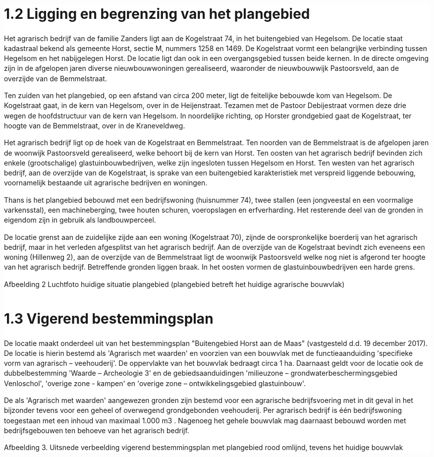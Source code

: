 # **1.2 Ligging en begrenzing van het plangebied**

Het agrarisch bedrijf van de familie Zanders ligt aan de Kogelstraat 74, in het buitengebied van Hegelsom. De locatie staat kadastraal bekend als gemeente Horst, sectie M, nummers 1258 en 1469. De Kogelstraat vormt een belangrijke verbinding tussen Hegelsom en het nabijgelegen Horst. De locatie ligt dan ook in een overgangsgebied tussen beide kernen. In de directe omgeving zijn in de afgelopen jaren diverse nieuwbouwwoningen gerealiseerd, waaronder de nieuwbouwwijk Pastoorsveld, aan de overzijde van de Bemmelstraat.

Ten zuiden van het plangebied, op een afstand van circa 200 meter, ligt de feitelijke bebouwde kom van Hegelsom. De Kogelstraat gaat, in de kern van Hegelsom, over in de Heijenstraat. Tezamen met de Pastoor Debijestraat vormen deze drie wegen de hoofdstructuur van de kern van Hegelsom. In noordelijke richting, op Horster grondgebied gaat de Kogelstraat, ter hoogte van de Bemmelstraat, over in de Kraneveldweg.

Het agrarisch bedrijf ligt op de hoek van de Kogelstraat en Bemmelstraat. Ten noorden van de Bemmelstraat is de afgelopen jaren de woonwijk Pastoorsveld gerealiseerd, welke behoort bij de kern van Horst. Ten oosten van het agrarisch bedrijf bevinden zich enkele (grootschalige) glastuinbouwbedrijven, welke zijn ingesloten tussen Hegelsom en Horst. Ten westen van het agrarisch bedrijf, aan de overzijde van de Kogelstraat, is sprake van een buitengebied karakteristiek met verspreid liggende bebouwing, voornamelijk bestaande uit agrarische bedrijven en woningen.

Thans is het plangebied bebouwd met een bedrijfswoning (huisnummer 74), twee stallen (een jongveestal en een voormalige varkensstal), een machineberging, twee houten schuren, voeropslagen en erfverharding. Het resterende deel van de gronden in eigendom zijn in gebruik als landbouwperceel.

De locatie grenst aan de zuidelijke zijde aan een woning (Kogelstraat 70), zijnde de oorspronkelijke boerderij van het agrarisch bedrijf, maar in het verleden afgesplitst van het agrarisch bedrijf. Aan de overzijde van de Kogelstraat bevindt zich eveneens een woning (Hillenweg 2), aan de overzijde van de Bemmelstraat ligt de woonwijk Pastoorsveld welke nog niet is afgerond ter hoogte van het agrarisch bedrijf. Betreffende gronden liggen braak. In het oosten vormen de glastuinbouwbedrijven een harde grens.

Afbeelding 2 Luchtfoto huidige situatie plangebied (plangebied betreft het huidige agrarische bouwvlak)

# **1.3 Vigerend bestemmingsplan**

De locatie maakt onderdeel uit van het bestemmingsplan "Buitengebied Horst aan de Maas" (vastgesteld d.d. 19 december 2017). De locatie is hierin bestemd als 'Agrarisch met waarden' en voorzien van een bouwvlak met de functieaanduiding 'specifieke vorm van agrarisch – veehouderij'. De oppervlakte van het bouwvlak bedraagt circa 1 ha. Daarnaast geldt voor de locatie ook de dubbelbestemming 'Waarde – Archeologie 3' en de gebiedsaanduidingen 'milieuzone – grondwaterbeschermingsgebied Venloschol', 'overige zone - kampen' en 'overige zone – ontwikkelingsgebied glastuinbouw'.

De als 'Agrarisch met waarden' aangewezen gronden zijn bestemd voor een agrarische bedrijfsvoering met in dit geval in het bijzonder tevens voor een geheel of overwegend grondgebonden veehouderij. Per agrarisch bedrijf is één bedrijfswoning toegestaan met een inhoud van maximaal 1.000 m3 . Nagenoeg het gehele bouwvlak mag daarnaast bebouwd worden met bedrijfsgebouwen ten behoeve van het agrarisch bedrijf.

Afbeelding 3. Uitsnede verbeelding vigerend bestemmingsplan met plangebied rood omlijnd, tevens het huidige bouwvlak
